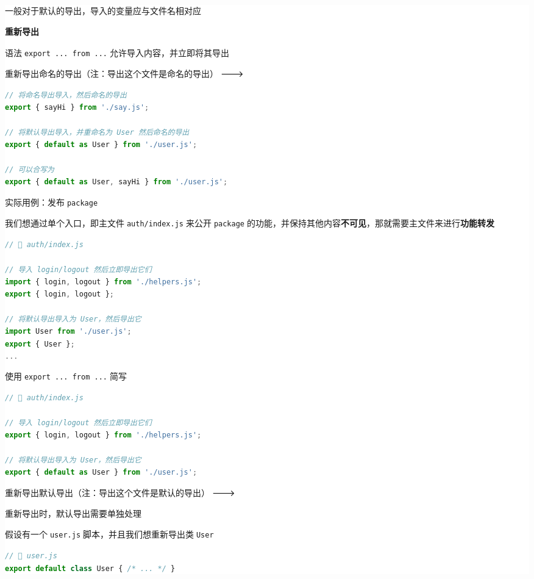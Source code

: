 一般对于默认的导出，导入的变量应与文件名相对应

**重新导出**

语法 `export ... from ...` 允许导入内容，并立即将其导出

重新导出命名的导出（注：导出这个文件是命名的导出） --->

```JavaScript
// 将命名导出导入，然后命名的导出
export { sayHi } from './say.js';

// 将默认导出导入，并重命名为 User 然后命名的导出
export { default as User } from './user.js';

// 可以合写为
export { default as User, sayHi } from './user.js';
```

实际用例：发布 `package`

我们想通过单个入口，即主文件 `auth/index.js` 来公开 `package` 的功能，并保持其他内容**不可见**，那就需要主文件来进行**功能转发**

```JavaScript
// 📁 auth/index.js

// 导入 login/logout 然后立即导出它们
import { login, logout } from './helpers.js';
export { login, logout };

// 将默认导出导入为 User，然后导出它
import User from './user.js';
export { User };
...
```

使用 `export ... from ...` 简写

```JavaScript
// 📁 auth/index.js

// 导入 login/logout 然后立即导出它们
export { login, logout } from './helpers.js';

// 将默认导出导入为 User，然后导出它
export { default as User } from './user.js';
```

重新导出默认导出（注：导出这个文件是默认的导出） --->

重新导出时，默认导出需要单独处理

假设有一个 `user.js` 脚本，并且我们想重新导出类 `User`

```JavaScript
// 📁 user.js
export default class User { /* ... */ }
```
